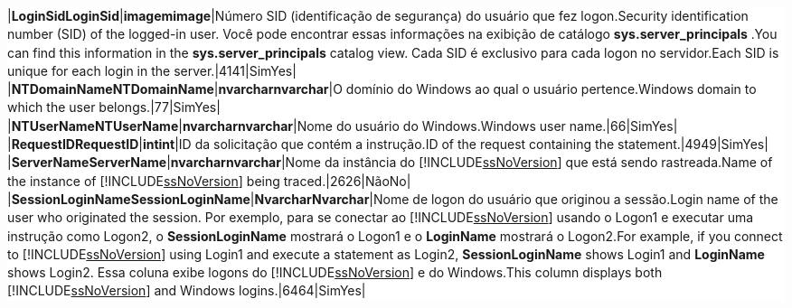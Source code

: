 |<span data-ttu-id="6fbc1-174">**LoginSid**</span><span class="sxs-lookup"><span data-stu-id="6fbc1-174">**LoginSid**</span></span>|<span data-ttu-id="6fbc1-175">**imagem**</span><span class="sxs-lookup"><span data-stu-id="6fbc1-175">**image**</span></span>|<span data-ttu-id="6fbc1-176">Número SID (identificação de segurança) do usuário que fez logon.</span><span class="sxs-lookup"><span data-stu-id="6fbc1-176">Security identification number (SID) of the logged-in user.</span></span> <span data-ttu-id="6fbc1-177">Você pode encontrar essas informações na exibição de catálogo **sys.server_principals** .</span><span class="sxs-lookup"><span data-stu-id="6fbc1-177">You can find this information in the **sys.server_principals** catalog view.</span></span> <span data-ttu-id="6fbc1-178">Cada SID é exclusivo para cada logon no servidor.</span><span class="sxs-lookup"><span data-stu-id="6fbc1-178">Each SID is unique for each login in the server.</span></span>|<span data-ttu-id="6fbc1-179">41</span><span class="sxs-lookup"><span data-stu-id="6fbc1-179">41</span></span>|<span data-ttu-id="6fbc1-180">Sim</span><span class="sxs-lookup"><span data-stu-id="6fbc1-180">Yes</span></span>|  
|<span data-ttu-id="6fbc1-181">**NTDomainName**</span><span class="sxs-lookup"><span data-stu-id="6fbc1-181">**NTDomainName**</span></span>|<span data-ttu-id="6fbc1-182">**nvarchar**</span><span class="sxs-lookup"><span data-stu-id="6fbc1-182">**nvarchar**</span></span>|<span data-ttu-id="6fbc1-183">O domínio do Windows ao qual o usuário pertence.</span><span class="sxs-lookup"><span data-stu-id="6fbc1-183">Windows domain to which the user belongs.</span></span>|<span data-ttu-id="6fbc1-184">7</span><span class="sxs-lookup"><span data-stu-id="6fbc1-184">7</span></span>|<span data-ttu-id="6fbc1-185">Sim</span><span class="sxs-lookup"><span data-stu-id="6fbc1-185">Yes</span></span>|  
|<span data-ttu-id="6fbc1-186">**NTUserName**</span><span class="sxs-lookup"><span data-stu-id="6fbc1-186">**NTUserName**</span></span>|<span data-ttu-id="6fbc1-187">**nvarchar**</span><span class="sxs-lookup"><span data-stu-id="6fbc1-187">**nvarchar**</span></span>|<span data-ttu-id="6fbc1-188">Nome do usuário do Windows.</span><span class="sxs-lookup"><span data-stu-id="6fbc1-188">Windows user name.</span></span>|<span data-ttu-id="6fbc1-189">6</span><span class="sxs-lookup"><span data-stu-id="6fbc1-189">6</span></span>|<span data-ttu-id="6fbc1-190">Sim</span><span class="sxs-lookup"><span data-stu-id="6fbc1-190">Yes</span></span>|  
|<span data-ttu-id="6fbc1-191">**RequestID**</span><span class="sxs-lookup"><span data-stu-id="6fbc1-191">**RequestID**</span></span>|<span data-ttu-id="6fbc1-192">**int**</span><span class="sxs-lookup"><span data-stu-id="6fbc1-192">**int**</span></span>|<span data-ttu-id="6fbc1-193">ID da solicitação que contém a instrução.</span><span class="sxs-lookup"><span data-stu-id="6fbc1-193">ID of the request containing the statement.</span></span>|<span data-ttu-id="6fbc1-194">49</span><span class="sxs-lookup"><span data-stu-id="6fbc1-194">49</span></span>|<span data-ttu-id="6fbc1-195">Sim</span><span class="sxs-lookup"><span data-stu-id="6fbc1-195">Yes</span></span>|  
|<span data-ttu-id="6fbc1-196">**ServerName**</span><span class="sxs-lookup"><span data-stu-id="6fbc1-196">**ServerName**</span></span>|<span data-ttu-id="6fbc1-197">**nvarchar**</span><span class="sxs-lookup"><span data-stu-id="6fbc1-197">**nvarchar**</span></span>|<span data-ttu-id="6fbc1-198">Nome da instância do [!INCLUDE[ssNoVersion](../../includes/ssnoversion-md.md)] que está sendo rastreada.</span><span class="sxs-lookup"><span data-stu-id="6fbc1-198">Name of the instance of [!INCLUDE[ssNoVersion](../../includes/ssnoversion-md.md)] being traced.</span></span>|<span data-ttu-id="6fbc1-199">26</span><span class="sxs-lookup"><span data-stu-id="6fbc1-199">26</span></span>|<span data-ttu-id="6fbc1-200">Não</span><span class="sxs-lookup"><span data-stu-id="6fbc1-200">No</span></span>|  
|<span data-ttu-id="6fbc1-201">**SessionLoginName**</span><span class="sxs-lookup"><span data-stu-id="6fbc1-201">**SessionLoginName**</span></span>|<span data-ttu-id="6fbc1-202">**Nvarchar**</span><span class="sxs-lookup"><span data-stu-id="6fbc1-202">**Nvarchar**</span></span>|<span data-ttu-id="6fbc1-203">Nome de logon do usuário que originou a sessão.</span><span class="sxs-lookup"><span data-stu-id="6fbc1-203">Login name of the user who originated the session.</span></span> <span data-ttu-id="6fbc1-204">Por exemplo, para se conectar ao [!INCLUDE[ssNoVersion](../../includes/ssnoversion-md.md)] usando o Logon1 e executar uma instrução como Logon2, o **SessionLoginName** mostrará o Logon1 e o **LoginName** mostrará o Logon2.</span><span class="sxs-lookup"><span data-stu-id="6fbc1-204">For example, if you connect to [!INCLUDE[ssNoVersion](../../includes/ssnoversion-md.md)] using Login1 and execute a statement as Login2, **SessionLoginName** shows Login1 and **LoginName** shows Login2.</span></span> <span data-ttu-id="6fbc1-205">Essa coluna exibe logons do [!INCLUDE[ssNoVersion](../../includes/ssnoversion-md.md)] e do Windows.</span><span class="sxs-lookup"><span data-stu-id="6fbc1-205">This column displays both [!INCLUDE[ssNoVersion](../../includes/ssnoversion-md.md)] and Windows logins.</span></span>|<span data-ttu-id="6fbc1-206">64</span><span class="sxs-lookup"><span data-stu-id="6fbc1-206">64</span></span>|<span data-ttu-id="6fbc1-207">Sim</span><span class="sxs-lookup"><span data-stu-id="6fbc1-207">Yes</span></span>|  